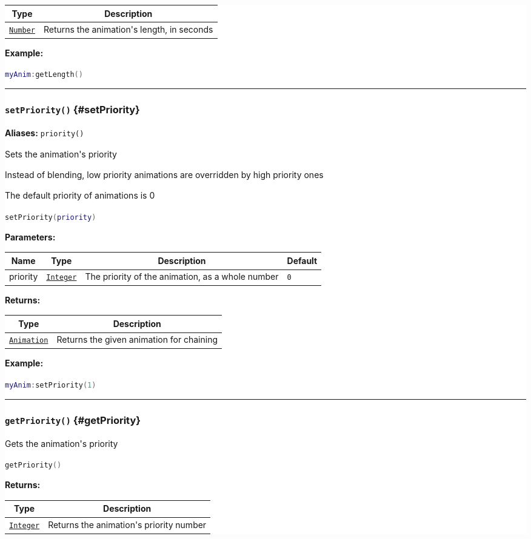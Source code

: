 | Type                                            | Description                                |
| ----------------------------------------------- | ------------------------------------------ |
| <code>[Number](/tutorials/types/Numbers)</code> | Returns the animation's length, in seconds |

**Example:**

```lua
myAnim:getLength()
```

---

### <code>setPriority()</code> \{#setPriority}

**Aliases:** `priority()`

Sets the animation's priority

Instead of blending, low priority animations are overridden by high priority ones

The default priority of animations is 0

```lua
setPriority(priority)
```

**Parameters:**

| Name     | Type                                             | Description                                      | Default |
| -------- | ------------------------------------------------ | ------------------------------------------------ | ------- |
| priority | <code>[Integer](/tutorials/types/Numbers)</code> | The priority of the animation, as a whole number | `0`     |

**Returns:**

| Type                                                    | Description                              |
| ------------------------------------------------------- | ---------------------------------------- |
| <code>[Animation](/globals/Animations/Animation)</code> | Returns the given animation for chaining |

**Example:**

```lua
myAnim:setPriority(1)
```

---

### <code>getPriority()</code> \{#getPriority}

Gets the animation's priority

```lua
getPriority()
```

**Returns:**

| Type                                             | Description                             |
| ------------------------------------------------ | --------------------------------------- |
| <code>[Integer](/tutorials/types/Numbers)</code> | Returns the animation's priority number |
